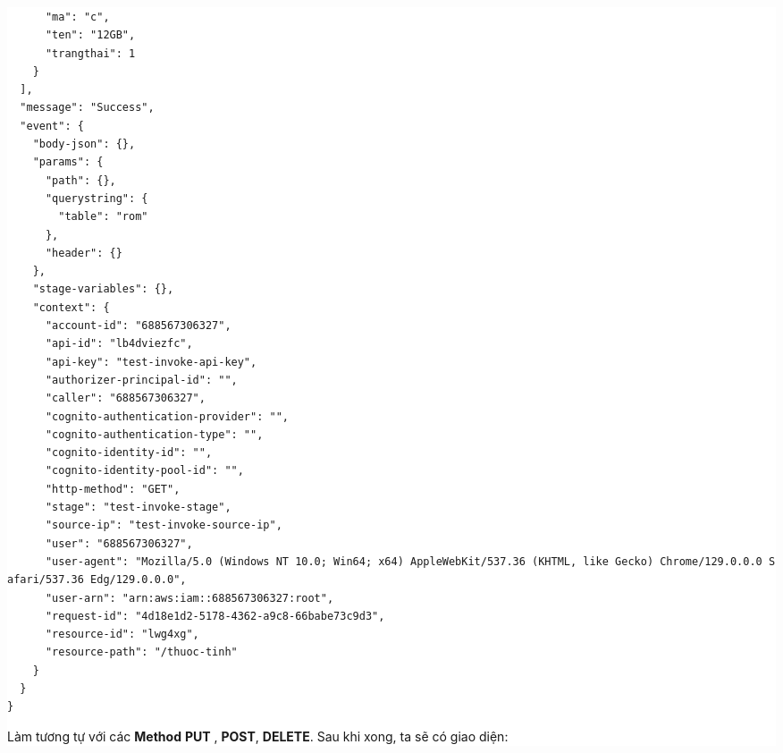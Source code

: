 ```
      "ma": "c",
      "ten": "12GB",
      "trangthai": 1
    }
  ],
  "message": "Success",
  "event": {
    "body-json": {},
    "params": {
      "path": {},
      "querystring": {
        "table": "rom"
      },
      "header": {}
    },
    "stage-variables": {},
    "context": {
      "account-id": "688567306327",
      "api-id": "lb4dviezfc",
      "api-key": "test-invoke-api-key",
      "authorizer-principal-id": "",
      "caller": "688567306327",
      "cognito-authentication-provider": "",
      "cognito-authentication-type": "",
      "cognito-identity-id": "",
      "cognito-identity-pool-id": "",
      "http-method": "GET",
      "stage": "test-invoke-stage",
      "source-ip": "test-invoke-source-ip",
      "user": "688567306327",
      "user-agent": "Mozilla/5.0 (Windows NT 10.0; Win64; x64) AppleWebKit/537.36 (KHTML, like Gecko) Chrome/129.0.0.0 Safari/537.36 Edg/129.0.0.0",
      "user-arn": "arn:aws:iam::688567306327:root",
      "request-id": "4d18e1d2-5178-4362-a9c8-66babe73c9d3",
      "resource-id": "lwg4xg",
      "resource-path": "/thuoc-tinh"
    }
  }
}
```

Làm tương tự với các **Method** **PUT** , **POST**, **DELETE**. Sau khi xong, ta sẽ có giao diện: